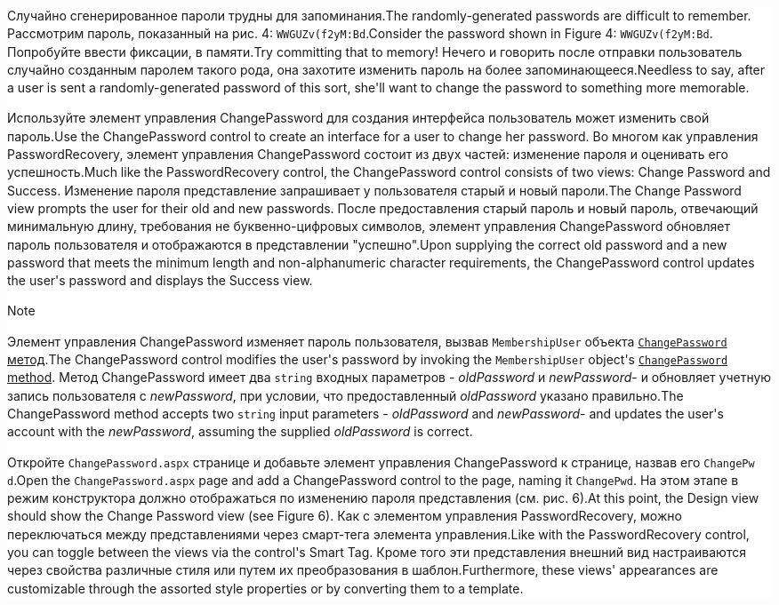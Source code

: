 <span data-ttu-id="aacfc-243">Случайно сгенерированное пароли трудны для запоминания.</span><span class="sxs-lookup"><span data-stu-id="aacfc-243">The randomly-generated passwords are difficult to remember.</span></span> <span data-ttu-id="aacfc-244">Рассмотрим пароль, показанный на рис. 4: `WWGUZv(f2yM:Bd`.</span><span class="sxs-lookup"><span data-stu-id="aacfc-244">Consider the password shown in Figure 4: `WWGUZv(f2yM:Bd`.</span></span> <span data-ttu-id="aacfc-245">Попробуйте ввести фиксации, в памяти.</span><span class="sxs-lookup"><span data-stu-id="aacfc-245">Try committing that to memory!</span></span> <span data-ttu-id="aacfc-246">Нечего и говорить после отправки пользователь случайно созданным паролем такого рода, она захотите изменить пароль на более запоминающееся.</span><span class="sxs-lookup"><span data-stu-id="aacfc-246">Needless to say, after a user is sent a randomly-generated password of this sort, she'll want to change the password to something more memorable.</span></span>

<span data-ttu-id="aacfc-247">Используйте элемент управления ChangePassword для создания интерфейса пользователь может изменить свой пароль.</span><span class="sxs-lookup"><span data-stu-id="aacfc-247">Use the ChangePassword control to create an interface for a user to change her password.</span></span> <span data-ttu-id="aacfc-248">Во многом как управления PasswordRecovery, элемент управления ChangePassword состоит из двух частей: изменение пароля и оценивать его успешность.</span><span class="sxs-lookup"><span data-stu-id="aacfc-248">Much like the PasswordRecovery control, the ChangePassword control consists of two views: Change Password and Success.</span></span> <span data-ttu-id="aacfc-249">Изменение пароля представление запрашивает у пользователя старый и новый пароли.</span><span class="sxs-lookup"><span data-stu-id="aacfc-249">The Change Password view prompts the user for their old and new passwords.</span></span> <span data-ttu-id="aacfc-250">После предоставления старый пароль и новый пароль, отвечающий минимальную длину, требования не буквенно-цифровых символов, элемент управления ChangePassword обновляет пароль пользователя и отображаются в представлении "успешно".</span><span class="sxs-lookup"><span data-stu-id="aacfc-250">Upon supplying the correct old password and a new password that meets the minimum length and non-alphanumeric character requirements, the ChangePassword control updates the user's password and displays the Success view.</span></span>

> [!NOTE]
> <span data-ttu-id="aacfc-251">Элемент управления ChangePassword изменяет пароль пользователя, вызвав `MembershipUser` объекта [ `ChangePassword` метод](https://msdn.microsoft.com/library/system.web.security.membershipuser.changepassword.aspx).</span><span class="sxs-lookup"><span data-stu-id="aacfc-251">The ChangePassword control modifies the user's password by invoking the `MembershipUser` object's [`ChangePassword` method](https://msdn.microsoft.com/library/system.web.security.membershipuser.changepassword.aspx).</span></span> <span data-ttu-id="aacfc-252">Метод ChangePassword имеет два `string` входных параметров - *oldPassword* и *newPassword*- и обновляет учетную запись пользователя с *newPassword*, при условии, что предоставленный *oldPassword* указано правильно.</span><span class="sxs-lookup"><span data-stu-id="aacfc-252">The ChangePassword method accepts two `string` input parameters - *oldPassword* and *newPassword*- and updates the user's account with the *newPassword*, assuming the supplied *oldPassword* is correct.</span></span>


<span data-ttu-id="aacfc-253">Откройте `ChangePassword.aspx` странице и добавьте элемент управления ChangePassword к странице, назвав его `ChangePwd`.</span><span class="sxs-lookup"><span data-stu-id="aacfc-253">Open the `ChangePassword.aspx` page and add a ChangePassword control to the page, naming it `ChangePwd`.</span></span> <span data-ttu-id="aacfc-254">На этом этапе в режим конструктора должно отображаться по изменению пароля представления (см. рис. 6).</span><span class="sxs-lookup"><span data-stu-id="aacfc-254">At this point, the Design view should show the Change Password view (see Figure 6).</span></span> <span data-ttu-id="aacfc-255">Как с элементом управления PasswordRecovery, можно переключаться между представлениями через смарт-тега элемента управления.</span><span class="sxs-lookup"><span data-stu-id="aacfc-255">Like with the PasswordRecovery control, you can toggle between the views via the control's Smart Tag.</span></span> <span data-ttu-id="aacfc-256">Кроме того эти представления внешний вид настраиваются через свойства различные стиля или путем их преобразования в шаблон.</span><span class="sxs-lookup"><span data-stu-id="aacfc-256">Furthermore, these views' appearances are customizable through the assorted style properties or by converting them to a template.</span></span>
